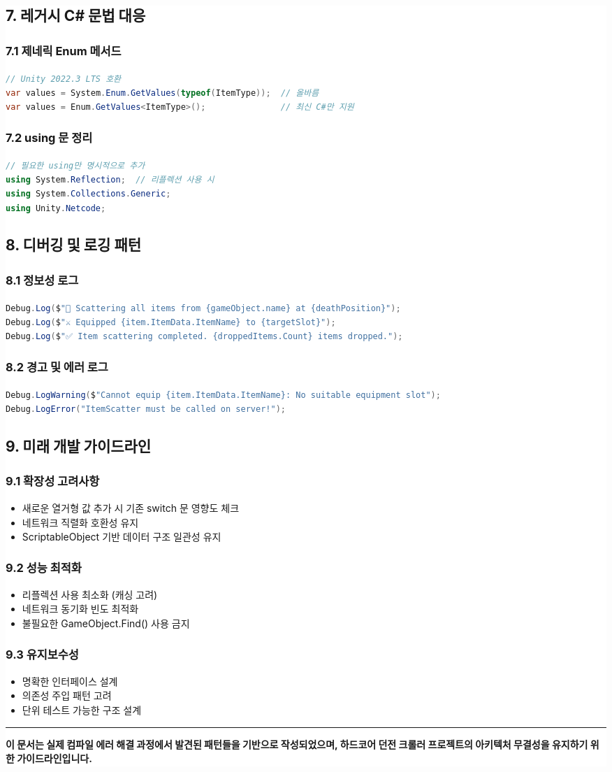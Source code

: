 ## 7. 레거시 C# 문법 대응

### 7.1 제네릭 Enum 메서드
```csharp
// Unity 2022.3 LTS 호환
var values = System.Enum.GetValues(typeof(ItemType));  // 올바름
var values = Enum.GetValues<ItemType>();               // 최신 C#만 지원
```

### 7.2 using 문 정리
```csharp
// 필요한 using만 명시적으로 추가
using System.Reflection;  // 리플렉션 사용 시
using System.Collections.Generic;
using Unity.Netcode;
```

## 8. 디버깅 및 로깅 패턴

### 8.1 정보성 로그
```csharp
Debug.Log($"💎 Scattering all items from {gameObject.name} at {deathPosition}");
Debug.Log($"⚔️ Equipped {item.ItemData.ItemName} to {targetSlot}");
Debug.Log($"✅ Item scattering completed. {droppedItems.Count} items dropped.");
```

### 8.2 경고 및 에러 로그
```csharp
Debug.LogWarning($"Cannot equip {item.ItemData.ItemName}: No suitable equipment slot");
Debug.LogError("ItemScatter must be called on server!");
```

## 9. 미래 개발 가이드라인

### 9.1 확장성 고려사항
- 새로운 열거형 값 추가 시 기존 switch 문 영향도 체크
- 네트워크 직렬화 호환성 유지
- ScriptableObject 기반 데이터 구조 일관성 유지

### 9.2 성능 최적화
- 리플렉션 사용 최소화 (캐싱 고려)
- 네트워크 동기화 빈도 최적화
- 불필요한 GameObject.Find() 사용 금지

### 9.3 유지보수성
- 명확한 인터페이스 설계
- 의존성 주입 패턴 고려
- 단위 테스트 가능한 구조 설계

---

**이 문서는 실제 컴파일 에러 해결 과정에서 발견된 패턴들을 기반으로 작성되었으며, 하드코어 던전 크롤러 프로젝트의 아키텍처 무결성을 유지하기 위한 가이드라인입니다.**